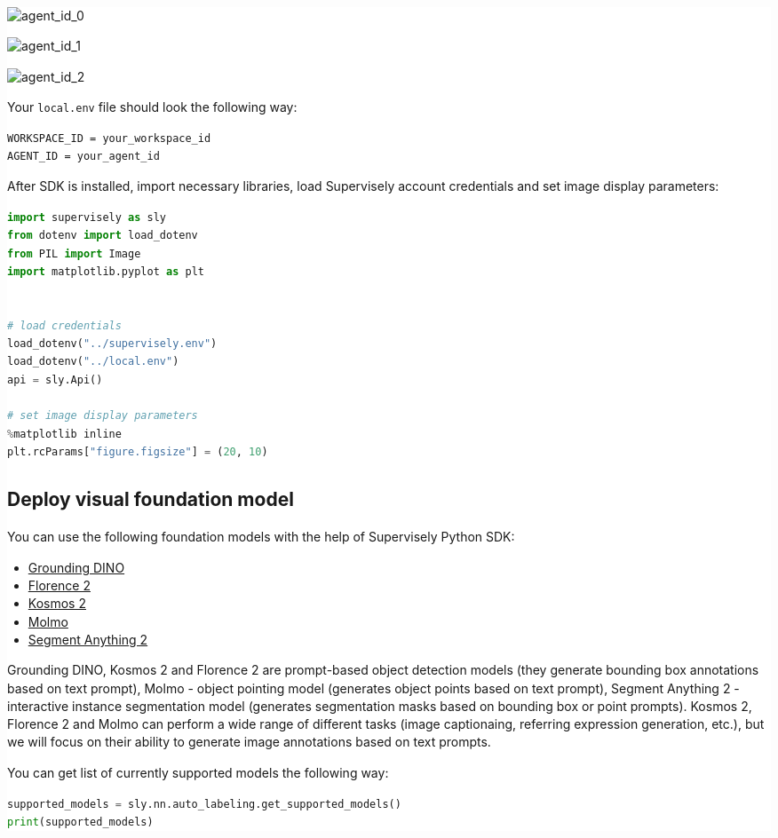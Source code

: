 ![agent_id_0](https://github.com/user-attachments/assets/6bbca7da-e1cb-49fb-b46f-fefe62fba5d3)

![agent_id_1](https://github.com/user-attachments/assets/96bdef52-5755-4f35-9e2a-98c2d60501a1)

![agent_id_2](https://github.com/user-attachments/assets/aa71f882-facc-415a-9ba5-108b8727f71a)

Your `local.env` file should look the following way:

```code
WORKSPACE_ID = your_workspace_id
AGENT_ID = your_agent_id
```

After SDK is installed, import necessary libraries, load Supervisely account credentials and set image display parameters:

```python
import supervisely as sly
from dotenv import load_dotenv
from PIL import Image
import matplotlib.pyplot as plt


# load credentials
load_dotenv("../supervisely.env")
load_dotenv("../local.env")
api = sly.Api()

# set image display parameters
%matplotlib inline
plt.rcParams["figure.figsize"] = (20, 10)
```

## Deploy visual foundation model

You can use the following foundation models with the help of Supervisely Python SDK:

- [Grounding DINO](https://github.com/IDEA-Research/GroundingDINO)
- [Florence 2](https://huggingface.co/microsoft/Florence-2-base)
- [Kosmos 2](https://github.com/microsoft/unilm/tree/master/kosmos-2)
- [Molmo](https://github.com/allenai/molmo)
- [Segment Anything 2](https://github.com/facebookresearch/segment-anything-2)

Grounding DINO, Kosmos 2 and Florence 2 are prompt-based object detection models (they generate bounding box annotations based on text prompt), Molmo - object pointing model (generates object points based on text prompt), Segment Anything 2 - interactive instance segmentation model (generates segmentation masks based on bounding box or point prompts). Kosmos 2, Florence 2 and Molmo can perform a wide range of different tasks (image captionaing, referring expression generation, etc.), but we will focus on their ability to generate image annotations based on text prompts.

You can get list of currently supported models the following way:

```python
supported_models = sly.nn.auto_labeling.get_supported_models()
print(supported_models)
```
